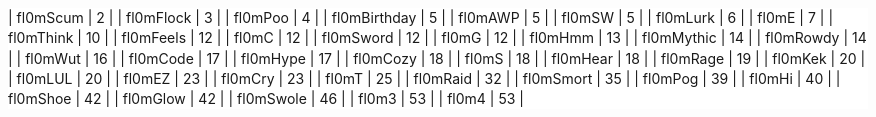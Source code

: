 | fl0mScum     | 2     |
| fl0mFlock    | 3     |
| fl0mPoo      | 4     |
| fl0mBirthday | 5     |
| fl0mAWP      | 5     |
| fl0mSW       | 5     |
| fl0mLurk     | 6     |
| fl0mE        | 7     |
| fl0mThink    | 10    |
| fl0mFeels    | 12    |
| fl0mC        | 12    |
| fl0mSword    | 12    |
| fl0mG        | 12    |
| fl0mHmm      | 13    |
| fl0mMythic   | 14    |
| fl0mRowdy    | 14    |
| fl0mWut      | 16    |
| fl0mCode     | 17    |
| fl0mHype     | 17    |
| fl0mCozy     | 18    |
| fl0mS        | 18    |
| fl0mHear     | 18    |
| fl0mRage     | 19    |
| fl0mKek      | 20    |
| fl0mLUL      | 20    |
| fl0mEZ       | 23    |
| fl0mCry      | 23    |
| fl0mT        | 25    |
| fl0mRaid     | 32    |
| fl0mSmort    | 35    |
| fl0mPog      | 39    |
| fl0mHi       | 40    |
| fl0mShoe     | 42    |
| fl0mGlow     | 42    |
| fl0mSwole    | 46    |
| fl0m3        | 53    |
| fl0m4        | 53    |